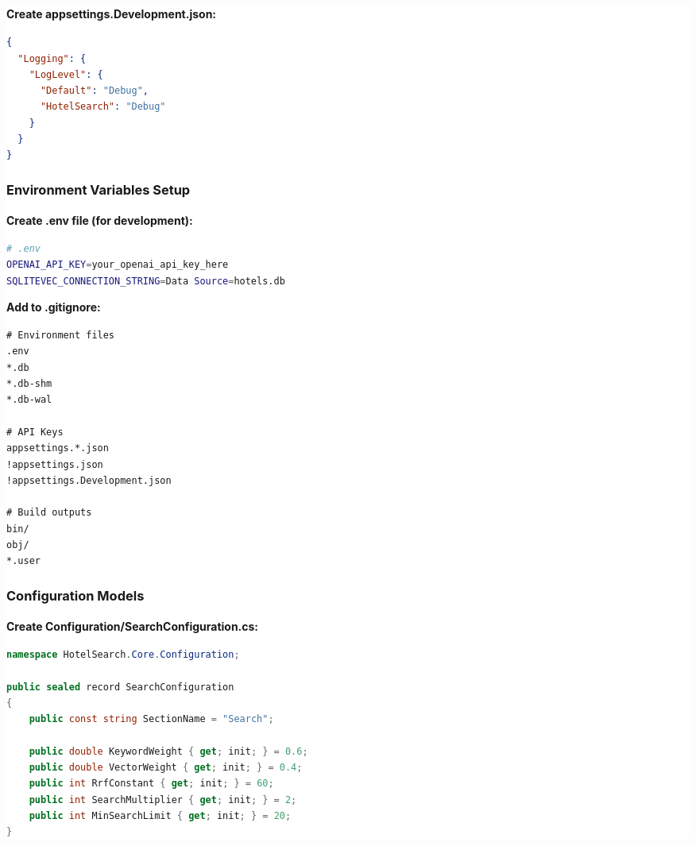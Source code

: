 **Create appsettings.Development.json:**

```json
{
  "Logging": {
    "LogLevel": {
      "Default": "Debug",
      "HotelSearch": "Debug"
    }
  }
}
```

### Environment Variables Setup

**Create .env file (for development):**

```bash
# .env
OPENAI_API_KEY=your_openai_api_key_here
SQLITEVEC_CONNECTION_STRING=Data Source=hotels.db
```

**Add to .gitignore:**

```gitignore
# Environment files
.env
*.db
*.db-shm
*.db-wal

# API Keys
appsettings.*.json
!appsettings.json
!appsettings.Development.json

# Build outputs
bin/
obj/
*.user
```

### Configuration Models

**Create Configuration/SearchConfiguration.cs:**

```csharp
namespace HotelSearch.Core.Configuration;

public sealed record SearchConfiguration
{
    public const string SectionName = "Search";
    
    public double KeywordWeight { get; init; } = 0.6;
    public double VectorWeight { get; init; } = 0.4;
    public int RrfConstant { get; init; } = 60;
    public int SearchMultiplier { get; init; } = 2;
    public int MinSearchLimit { get; init; } = 20;
}
```
